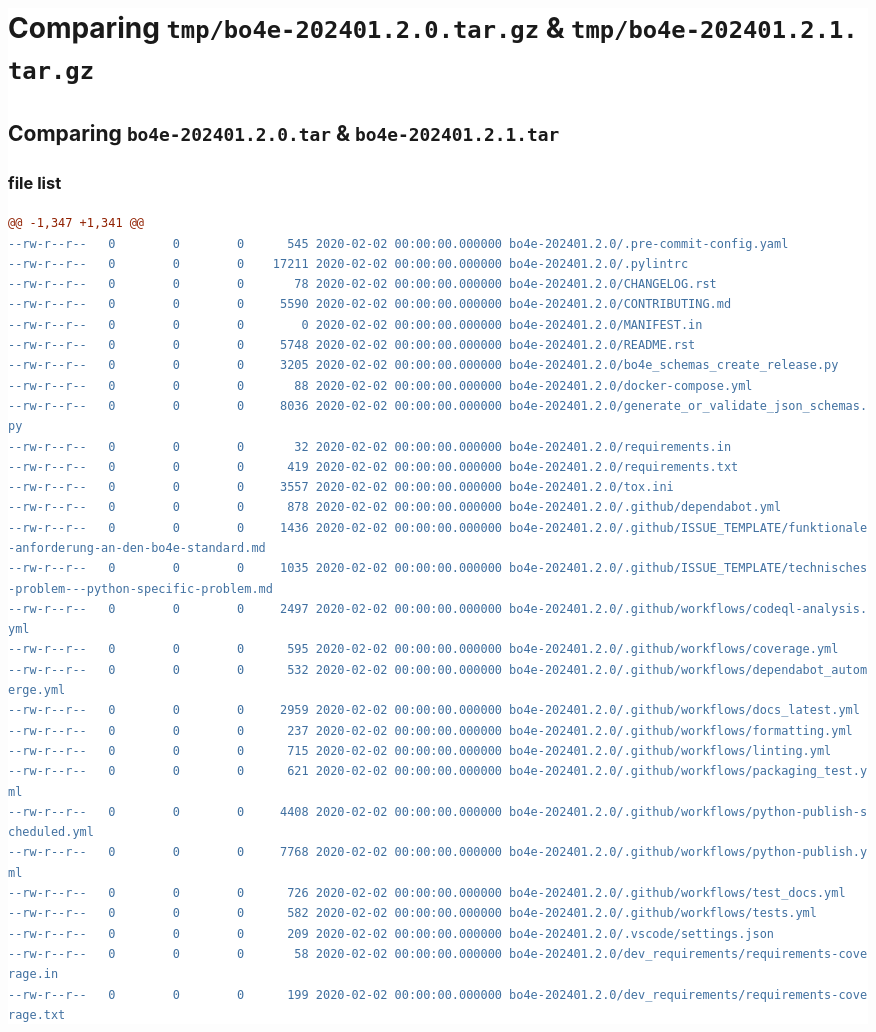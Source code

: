 # Comparing `tmp/bo4e-202401.2.0.tar.gz` & `tmp/bo4e-202401.2.1.tar.gz`

## Comparing `bo4e-202401.2.0.tar` & `bo4e-202401.2.1.tar`

### file list

```diff
@@ -1,347 +1,341 @@
--rw-r--r--   0        0        0      545 2020-02-02 00:00:00.000000 bo4e-202401.2.0/.pre-commit-config.yaml
--rw-r--r--   0        0        0    17211 2020-02-02 00:00:00.000000 bo4e-202401.2.0/.pylintrc
--rw-r--r--   0        0        0       78 2020-02-02 00:00:00.000000 bo4e-202401.2.0/CHANGELOG.rst
--rw-r--r--   0        0        0     5590 2020-02-02 00:00:00.000000 bo4e-202401.2.0/CONTRIBUTING.md
--rw-r--r--   0        0        0        0 2020-02-02 00:00:00.000000 bo4e-202401.2.0/MANIFEST.in
--rw-r--r--   0        0        0     5748 2020-02-02 00:00:00.000000 bo4e-202401.2.0/README.rst
--rw-r--r--   0        0        0     3205 2020-02-02 00:00:00.000000 bo4e-202401.2.0/bo4e_schemas_create_release.py
--rw-r--r--   0        0        0       88 2020-02-02 00:00:00.000000 bo4e-202401.2.0/docker-compose.yml
--rw-r--r--   0        0        0     8036 2020-02-02 00:00:00.000000 bo4e-202401.2.0/generate_or_validate_json_schemas.py
--rw-r--r--   0        0        0       32 2020-02-02 00:00:00.000000 bo4e-202401.2.0/requirements.in
--rw-r--r--   0        0        0      419 2020-02-02 00:00:00.000000 bo4e-202401.2.0/requirements.txt
--rw-r--r--   0        0        0     3557 2020-02-02 00:00:00.000000 bo4e-202401.2.0/tox.ini
--rw-r--r--   0        0        0      878 2020-02-02 00:00:00.000000 bo4e-202401.2.0/.github/dependabot.yml
--rw-r--r--   0        0        0     1436 2020-02-02 00:00:00.000000 bo4e-202401.2.0/.github/ISSUE_TEMPLATE/funktionale-anforderung-an-den-bo4e-standard.md
--rw-r--r--   0        0        0     1035 2020-02-02 00:00:00.000000 bo4e-202401.2.0/.github/ISSUE_TEMPLATE/technisches-problem---python-specific-problem.md
--rw-r--r--   0        0        0     2497 2020-02-02 00:00:00.000000 bo4e-202401.2.0/.github/workflows/codeql-analysis.yml
--rw-r--r--   0        0        0      595 2020-02-02 00:00:00.000000 bo4e-202401.2.0/.github/workflows/coverage.yml
--rw-r--r--   0        0        0      532 2020-02-02 00:00:00.000000 bo4e-202401.2.0/.github/workflows/dependabot_automerge.yml
--rw-r--r--   0        0        0     2959 2020-02-02 00:00:00.000000 bo4e-202401.2.0/.github/workflows/docs_latest.yml
--rw-r--r--   0        0        0      237 2020-02-02 00:00:00.000000 bo4e-202401.2.0/.github/workflows/formatting.yml
--rw-r--r--   0        0        0      715 2020-02-02 00:00:00.000000 bo4e-202401.2.0/.github/workflows/linting.yml
--rw-r--r--   0        0        0      621 2020-02-02 00:00:00.000000 bo4e-202401.2.0/.github/workflows/packaging_test.yml
--rw-r--r--   0        0        0     4408 2020-02-02 00:00:00.000000 bo4e-202401.2.0/.github/workflows/python-publish-scheduled.yml
--rw-r--r--   0        0        0     7768 2020-02-02 00:00:00.000000 bo4e-202401.2.0/.github/workflows/python-publish.yml
--rw-r--r--   0        0        0      726 2020-02-02 00:00:00.000000 bo4e-202401.2.0/.github/workflows/test_docs.yml
--rw-r--r--   0        0        0      582 2020-02-02 00:00:00.000000 bo4e-202401.2.0/.github/workflows/tests.yml
--rw-r--r--   0        0        0      209 2020-02-02 00:00:00.000000 bo4e-202401.2.0/.vscode/settings.json
--rw-r--r--   0        0        0       58 2020-02-02 00:00:00.000000 bo4e-202401.2.0/dev_requirements/requirements-coverage.in
--rw-r--r--   0        0        0      199 2020-02-02 00:00:00.000000 bo4e-202401.2.0/dev_requirements/requirements-coverage.txt
```